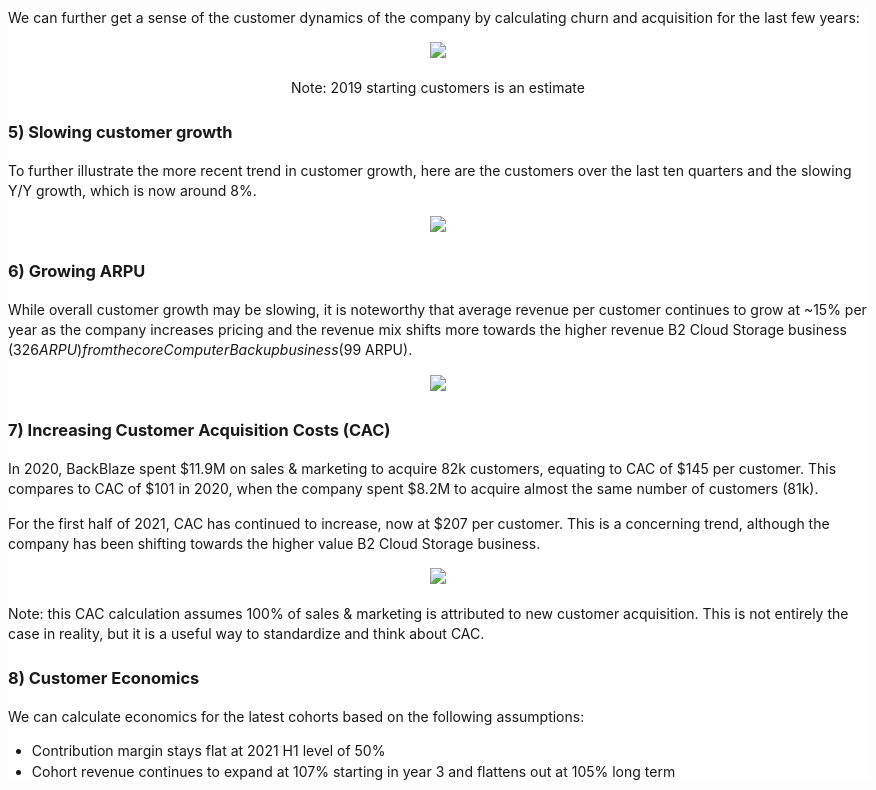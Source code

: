 We can further get a sense of the customer dynamics of the company by calculating churn and acquisition for the last few years:

<div class="images">
  <center>
  <img class="img80" src="{{ site.imageurl }}{{ page.image_root }}waterfall.png"/>
  <p>Note: 2019 starting customers is an estimate</p>
  </center>
</div>

### 5) Slowing customer growth

To further illustrate the more recent trend in customer growth, here are the customers over the last ten quarters and the slowing Y/Y growth, which is now around 8%.

<center>
<img class="img80" src="{{ site.imageurl }}{{ page.image_root }}quarterly_cust.png"/>
</center>

### 6) Growing ARPU

While overall customer growth may be slowing, it is noteworthy that average revenue per customer continues to grow at ~15% per year as the company increases pricing and the revenue mix shifts more towards the higher revenue B2 Cloud Storage business ($326 ARPU) from the core Computer Backup business ($99 ARPU).

<center>
<img class="img80" src="{{ site.imageurl }}{{ page.image_root }}arpu_q.png"/>
</center>

### 7) Increasing Customer Acquisition Costs (CAC)

In 2020, BackBlaze spent $11.9M on sales & marketing to acquire 82k customers, equating to CAC of $145 per customer. This compares to CAC of $101 in 2020, when the company spent $8.2M to acquire almost the same number of customers (81k).

For the first half of 2021, CAC has continued to increase, now at $207 per customer. This is a concerning trend, although the company has been shifting towards the higher value B2 Cloud Storage business.

<center>
<img class="img80" src="{{ site.imageurl }}{{ page.image_root }}cac.png"/>
</center>

Note: this CAC calculation assumes 100% of sales & marketing is attributed to new customer acquisition. This is not entirely the case in reality, but it is a useful way to standardize and think about CAC.

### 8) Customer Economics

We can calculate economics for the latest cohorts based on the following assumptions:

- Contribution margin stays flat at 2021 H1 level of 50%
- Cohort revenue continues to expand at 107% starting in year 3 and flattens out at 105% long term

